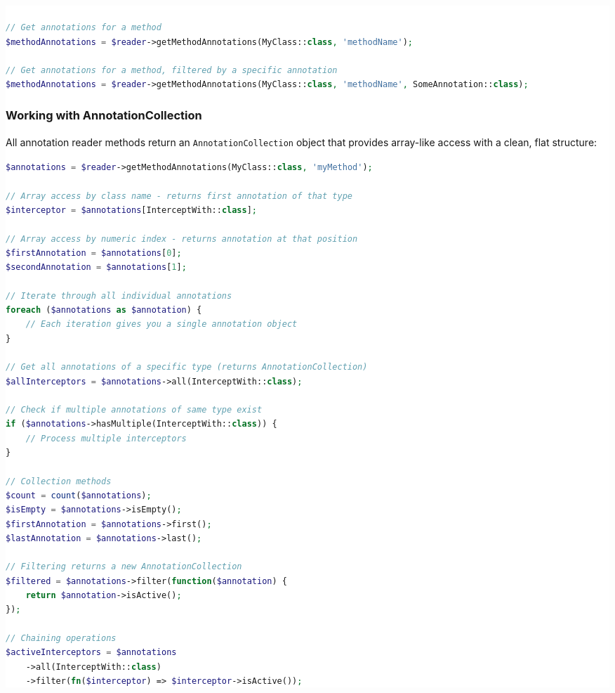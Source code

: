 ```php

// Get annotations for a method
$methodAnnotations = $reader->getMethodAnnotations(MyClass::class, 'methodName');

// Get annotations for a method, filtered by a specific annotation
$methodAnnotations = $reader->getMethodAnnotations(MyClass::class, 'methodName', SomeAnnotation::class);
```

### Working with AnnotationCollection

All annotation reader methods return an `AnnotationCollection` object that provides array-like access with a clean, flat structure:

```php
$annotations = $reader->getMethodAnnotations(MyClass::class, 'myMethod');

// Array access by class name - returns first annotation of that type
$interceptor = $annotations[InterceptWith::class];

// Array access by numeric index - returns annotation at that position
$firstAnnotation = $annotations[0];
$secondAnnotation = $annotations[1];

// Iterate through all individual annotations
foreach ($annotations as $annotation) {
    // Each iteration gives you a single annotation object
}

// Get all annotations of a specific type (returns AnnotationCollection)
$allInterceptors = $annotations->all(InterceptWith::class);

// Check if multiple annotations of same type exist
if ($annotations->hasMultiple(InterceptWith::class)) {
    // Process multiple interceptors
}

// Collection methods
$count = count($annotations);
$isEmpty = $annotations->isEmpty();
$firstAnnotation = $annotations->first();
$lastAnnotation = $annotations->last();

// Filtering returns a new AnnotationCollection
$filtered = $annotations->filter(function($annotation) {
    return $annotation->isActive();
});

// Chaining operations
$activeInterceptors = $annotations
    ->all(InterceptWith::class)
    ->filter(fn($interceptor) => $interceptor->isActive());
```
